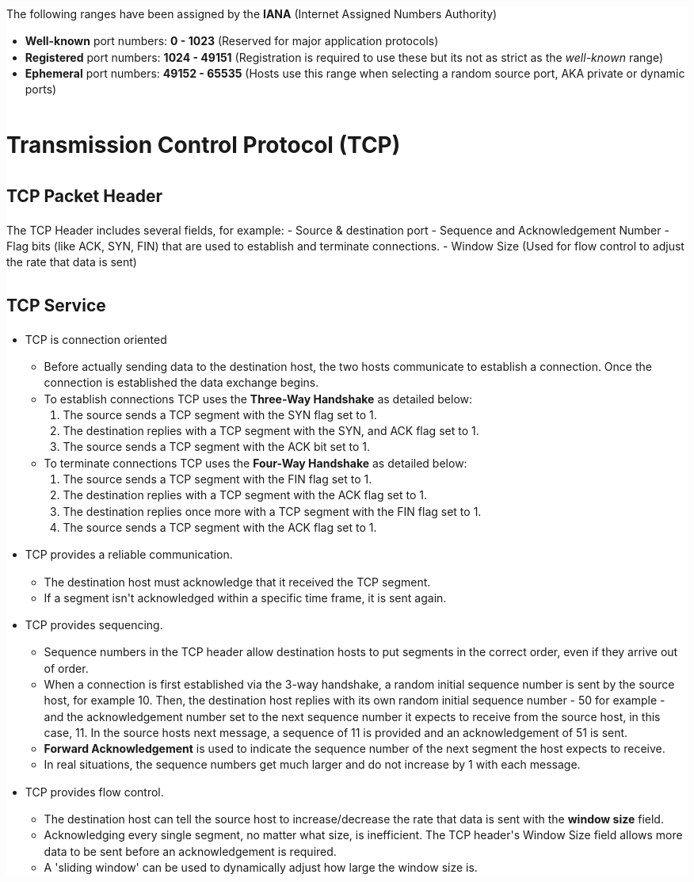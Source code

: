 The following ranges have been assigned by the **IANA** (Internet Assigned Numbers Authority)
- **Well-known** port numbers: **0 - 1023** (Reserved for major application protocols)
- **Registered** port numbers: **1024 - 49151** (Registration is required to use these but its not as strict as the *well-known* range)
- **Ephemeral** port numbers: **49152 - 65535** (Hosts use this range when selecting a random source port, AKA private or dynamic ports)


# Transmission Control Protocol (TCP)
## TCP Packet Header
The TCP Header includes several fields, for example:
    - Source & destination port
    - Sequence and Acknowledgement Number
    - Flag bits (like ACK, SYN, FIN) that are used to establish and terminate connections.
    - Window Size (Used for flow control to adjust the rate that data is sent)

## TCP Service
- TCP is connection oriented
    - Before actually sending data to the destination host, the two hosts communicate to establish a connection. Once the connection is established the data exchange begins.
    - To establish connections TCP uses the **Three-Way Handshake** as detailed below:
        1. The source sends a TCP segment with the SYN flag set to 1.
        2. The destination replies with a TCP segment with the SYN, and ACK flag set to 1.
        3. The source sends a TCP segment with the ACK bit set to 1.
    - To terminate connections TCP uses the **Four-Way Handshake** as detailed below:
        1. The source sends a TCP segment with the FIN flag set to 1.
        2. The destination replies with a TCP segment with the ACK flag set to 1.
        3. The destination replies once more with a TCP segment with the FIN flag set to 1.
        4. The source sends a TCP segment with the ACK flag set to 1.

- TCP provides a reliable communication.
    - The destination host must acknowledge that it received the TCP segment. 
    - If a segment isn't acknowledged within a specific time frame, it is sent again.

- TCP provides sequencing.
    - Sequence numbers in the TCP header allow destination hosts to put segments in the correct order, even if they arrive out of order.
    - When a connection is first established via the 3-way handshake, a random initial sequence number is sent by the source host, for example 10. Then, the destination host replies with its own random initial sequence number - 50 for example - and the acknowledgement number set to the next sequence number it expects to receive from the source host, in this case, 11. In the source hosts next message, a sequence of 11 is provided and an acknowledgement of 51 is sent.
    - **Forward Acknowledgement** is used to indicate the sequence number of the next segment the host expects to receive.
    - In real situations, the sequence numbers get much larger and do not increase by 1 with each message.

- TCP provides flow control.
    - The destination host can tell the source host to increase/decrease the rate that data is sent with the **window size** field.
    - Acknowledging every single segment, no matter what size, is inefficient. The TCP header's Window Size field allows more data to be sent before an acknowledgement is required.
    - A 'sliding window' can be used to dynamically adjust how large the window size is.
